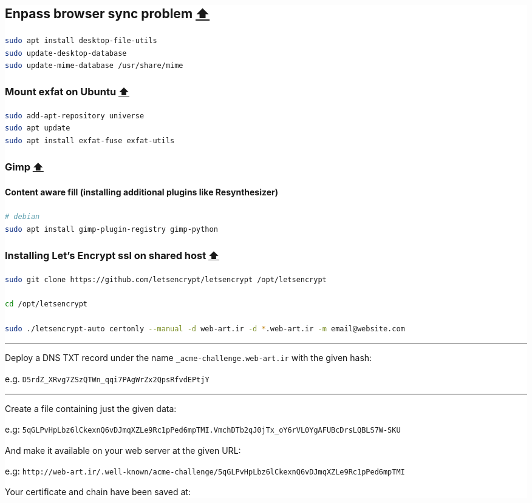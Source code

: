 ## Enpass browser sync problem [:arrow_up:](#index)
```bash
sudo apt install desktop-file-utils
sudo update-desktop-database
sudo update-mime-database /usr/share/mime
```

### Mount exfat on Ubuntu [:arrow_up:](#index)
```bash
sudo add-apt-repository universe
sudo apt update
sudo apt install exfat-fuse exfat-utils
```

### Gimp [:arrow_up:](#index)
#### Content aware fill (installing additional plugins like Resynthesizer)
```bash
# debian
sudo apt install gimp-plugin-registry gimp-python
```

### Installing Let’s Encrypt ssl on shared host [:arrow_up:](#index)

```bash
sudo git clone https://github.com/letsencrypt/letsencrypt /opt/letsencrypt

cd /opt/letsencrypt

sudo ./letsencrypt-auto certonly --manual -d web-art.ir -d *.web-art.ir -m email@website.com
```

-----------------------------------------------------------

Deploy a DNS TXT record under the name
`_acme-challenge.web-art.ir` with the given hash:

e.g.
`D5rdZ_XRvg7ZSzQTWn_qqi7PAgWrZx2QpsRfvdEPtjY`

-----------------------------------------------------------

Create a file containing just the given data:

e.g:
`5qGLPvHpLbz6lCkexnQ6vDJmqXZLe9Rc1pPed6mpTMI.VmchDTb2qJ0jTx_oY6rVL0YgAFUBcDrsLQBLS7W-SKU`

And make it available on your web server at the given URL:

e.g:
`http://web-art.ir/.well-known/acme-challenge/5qGLPvHpLbz6lCkexnQ6vDJmqXZLe9Rc1pPed6mpTMI`

Your certificate and chain have been saved at:

